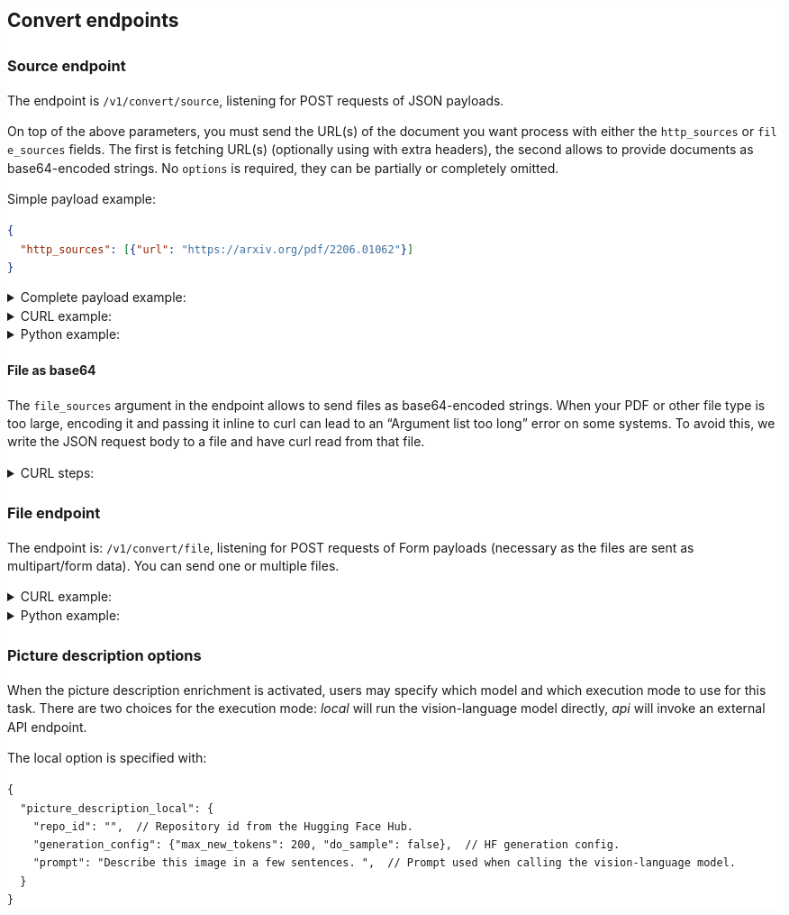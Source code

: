 ## Convert endpoints

### Source endpoint

The endpoint is `/v1/convert/source`, listening for POST requests of JSON payloads.

On top of the above parameters, you must send the URL(s) of the document you want process with either the `http_sources` or `file_sources` fields.
The first is fetching URL(s) (optionally using with extra headers), the second allows to provide documents as base64-encoded strings.
No `options` is required, they can be partially or completely omitted.

Simple payload example:

```json
{
  "http_sources": [{"url": "https://arxiv.org/pdf/2206.01062"}]
}
```

<details><summary>Complete payload example:</summary></details>

<details><summary>CURL example:</summary></details>

<details><summary>Python example:</summary></details>

#### File as base64

The `file_sources` argument in the endpoint allows to send files as base64-encoded strings.
When your PDF or other file type is too large, encoding it and passing it inline to curl
can lead to an “Argument list too long” error on some systems. To avoid this, we write
the JSON request body to a file and have curl read from that file.

<details><summary>CURL steps:</summary></details>

### File endpoint

The endpoint is: `/v1/convert/file`, listening for POST requests of Form payloads (necessary as the files are sent as multipart/form data). You can send one or multiple files.

<details><summary>CURL example:</summary></details>

<details><summary>Python example:</summary></details>

### Picture description options

When the picture description enrichment is activated, users may specify which model and which execution mode to use for this task. There are two choices for the execution mode: _local_ will run the vision-language model directly, _api_ will invoke an external API endpoint.

The local option is specified with:

```jsonc
{
  "picture_description_local": {
    "repo_id": "",  // Repository id from the Hugging Face Hub.
    "generation_config": {"max_new_tokens": 200, "do_sample": false},  // HF generation config.
    "prompt": "Describe this image in a few sentences. ",  // Prompt used when calling the vision-language model.
  }
}
```
